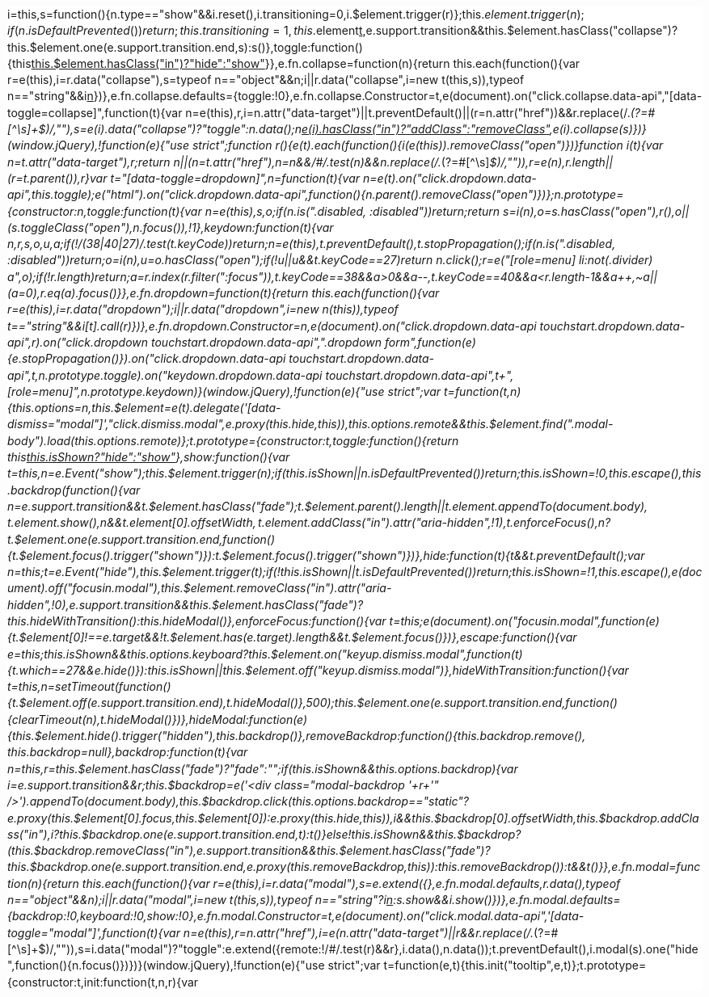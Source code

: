 i=this,s=function(){n.type=="show"&&i.reset(),i.transitioning=0,i.$element.trigger(r)};this.$element.trigger(n);if(n.isDefaultPrevented())return;this.transitioning=1,this.$element[t]("in"),e.support.transition&&this.$element.hasClass("collapse")?this.$element.one(e.support.transition.end,s):s()},toggle:function(){this[this.$element.hasClass("in")?"hide":"show"]()}},e.fn.collapse=function(n){return this.each(function(){var r=e(this),i=r.data("collapse"),s=typeof n=="object"&&n;i||r.data("collapse",i=new t(this,s)),typeof n=="string"&&i[n]()})},e.fn.collapse.defaults={toggle:!0},e.fn.collapse.Constructor=t,e(document).on("click.collapse.data-api","[data-toggle=collapse]",function(t){var n=e(this),r,i=n.attr("data-target")||t.preventDefault()||(r=n.attr("href"))&&r.replace(/.*(?=#[^\s]+$)/,""),s=e(i).data("collapse")?"toggle":n.data();n[e(i).hasClass("in")?"addClass":"removeClass"]("collapsed"),e(i).collapse(s)})}(window.jQuery),!function(e){"use strict";function r(){e(t).each(function(){i(e(this)).removeClass("open")})}function i(t){var n=t.attr("data-target"),r;return n||(n=t.attr("href"),n=n&&/#/.test(n)&&n.replace(/.*(?=#[^\s]*$)/,"")),r=e(n),r.length||(r=t.parent()),r}var t="[data-toggle=dropdown]",n=function(t){var n=e(t).on("click.dropdown.data-api",this.toggle);e("html").on("click.dropdown.data-api",function(){n.parent().removeClass("open")})};n.prototype={constructor:n,toggle:function(t){var n=e(this),s,o;if(n.is(".disabled, :disabled"))return;return s=i(n),o=s.hasClass("open"),r(),o||(s.toggleClass("open"),n.focus()),!1},keydown:function(t){var n,r,s,o,u,a;if(!/(38|40|27)/.test(t.keyCode))return;n=e(this),t.preventDefault(),t.stopPropagation();if(n.is(".disabled, :disabled"))return;o=i(n),u=o.hasClass("open");if(!u||u&&t.keyCode==27)return n.click();r=e("[role=menu] li:not(.divider) a",o);if(!r.length)return;a=r.index(r.filter(":focus")),t.keyCode==38&&a>0&&a--,t.keyCode==40&&a<r.length-1&&a++,~a||(a=0),r.eq(a).focus()}},e.fn.dropdown=function(t){return this.each(function(){var r=e(this),i=r.data("dropdown");i||r.data("dropdown",i=new n(this)),typeof t=="string"&&i[t].call(r)})},e.fn.dropdown.Constructor=n,e(document).on("click.dropdown.data-api touchstart.dropdown.data-api",r).on("click.dropdown touchstart.dropdown.data-api",".dropdown form",function(e){e.stopPropagation()}).on("click.dropdown.data-api touchstart.dropdown.data-api",t,n.prototype.toggle).on("keydown.dropdown.data-api touchstart.dropdown.data-api",t+", [role=menu]",n.prototype.keydown)}(window.jQuery),!function(e){"use strict";var t=function(t,n){this.options=n,this.$element=e(t).delegate('[data-dismiss="modal"]',"click.dismiss.modal",e.proxy(this.hide,this)),this.options.remote&&this.$element.find(".modal-body").load(this.options.remote)};t.prototype={constructor:t,toggle:function(){return this[this.isShown?"hide":"show"]()},show:function(){var t=this,n=e.Event("show");this.$element.trigger(n);if(this.isShown||n.isDefaultPrevented())return;this.isShown=!0,this.escape(),this.backdrop(function(){var n=e.support.transition&&t.$element.hasClass("fade");t.$element.parent().length||t.$element.appendTo(document.body),t.$element.show(),n&&t.$element[0].offsetWidth,t.$element.addClass("in").attr("aria-hidden",!1),t.enforceFocus(),n?t.$element.one(e.support.transition.end,function(){t.$element.focus().trigger("shown")}):t.$element.focus().trigger("shown")})},hide:function(t){t&&t.preventDefault();var n=this;t=e.Event("hide"),this.$element.trigger(t);if(!this.isShown||t.isDefaultPrevented())return;this.isShown=!1,this.escape(),e(document).off("focusin.modal"),this.$element.removeClass("in").attr("aria-hidden",!0),e.support.transition&&this.$element.hasClass("fade")?this.hideWithTransition():this.hideModal()},enforceFocus:function(){var t=this;e(document).on("focusin.modal",function(e){t.$element[0]!==e.target&&!t.$element.has(e.target).length&&t.$element.focus()})},escape:function(){var e=this;this.isShown&&this.options.keyboard?this.$element.on("keyup.dismiss.modal",function(t){t.which==27&&e.hide()}):this.isShown||this.$element.off("keyup.dismiss.modal")},hideWithTransition:function(){var t=this,n=setTimeout(function(){t.$element.off(e.support.transition.end),t.hideModal()},500);this.$element.one(e.support.transition.end,function(){clearTimeout(n),t.hideModal()})},hideModal:function(e){this.$element.hide().trigger("hidden"),this.backdrop()},removeBackdrop:function(){this.$backdrop.remove(),this.$backdrop=null},backdrop:function(t){var n=this,r=this.$element.hasClass("fade")?"fade":"";if(this.isShown&&this.options.backdrop){var i=e.support.transition&&r;this.$backdrop=e('<div class="modal-backdrop '+r+'" />').appendTo(document.body),this.$backdrop.click(this.options.backdrop=="static"?e.proxy(this.$element[0].focus,this.$element[0]):e.proxy(this.hide,this)),i&&this.$backdrop[0].offsetWidth,this.$backdrop.addClass("in"),i?this.$backdrop.one(e.support.transition.end,t):t()}else!this.isShown&&this.$backdrop?(this.$backdrop.removeClass("in"),e.support.transition&&this.$element.hasClass("fade")?this.$backdrop.one(e.support.transition.end,e.proxy(this.removeBackdrop,this)):this.removeBackdrop()):t&&t()}},e.fn.modal=function(n){return this.each(function(){var r=e(this),i=r.data("modal"),s=e.extend({},e.fn.modal.defaults,r.data(),typeof n=="object"&&n);i||r.data("modal",i=new t(this,s)),typeof n=="string"?i[n]():s.show&&i.show()})},e.fn.modal.defaults={backdrop:!0,keyboard:!0,show:!0},e.fn.modal.Constructor=t,e(document).on("click.modal.data-api",'[data-toggle="modal"]',function(t){var n=e(this),r=n.attr("href"),i=e(n.attr("data-target")||r&&r.replace(/.*(?=#[^\s]+$)/,"")),s=i.data("modal")?"toggle":e.extend({remote:!/#/.test(r)&&r},i.data(),n.data());t.preventDefault(),i.modal(s).one("hide",function(){n.focus()})})}(window.jQuery),!function(e){"use strict";var t=function(e,t){this.init("tooltip",e,t)};t.prototype={constructor:t,init:function(t,n,r){var